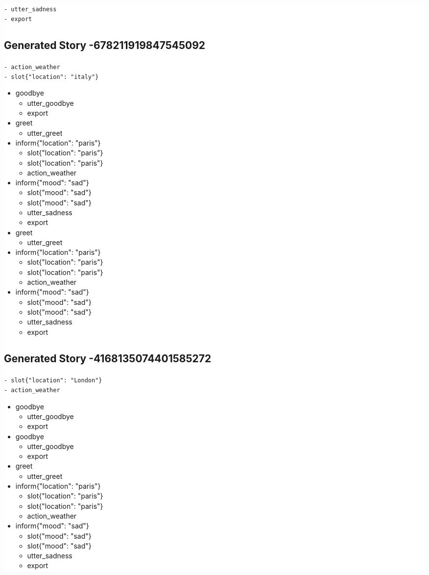     - utter_sadness
    - export

## Generated Story -678211919847545092
    - action_weather
    - slot{"location": "italy"}
* goodbye
    - utter_goodbye
    - export
* greet
    - utter_greet
* inform{"location": "paris"}
    - slot{"location": "paris"}
    - slot{"location": "paris"}
    - action_weather
* inform{"mood": "sad"}
    - slot{"mood": "sad"}
    - slot{"mood": "sad"}
    - utter_sadness
    - export
* greet
    - utter_greet
* inform{"location": "paris"}
    - slot{"location": "paris"}
    - slot{"location": "paris"}
    - action_weather
* inform{"mood": "sad"}
    - slot{"mood": "sad"}
    - slot{"mood": "sad"}
    - utter_sadness
    - export

## Generated Story -4168135074401585272
    - slot{"location": "London"}
    - action_weather
* goodbye
    - utter_goodbye
    - export
* goodbye
    - utter_goodbye
    - export
* greet
    - utter_greet
* inform{"location": "paris"}
    - slot{"location": "paris"}
    - slot{"location": "paris"}
    - action_weather
* inform{"mood": "sad"}
    - slot{"mood": "sad"}
    - slot{"mood": "sad"}
    - utter_sadness
    - export
